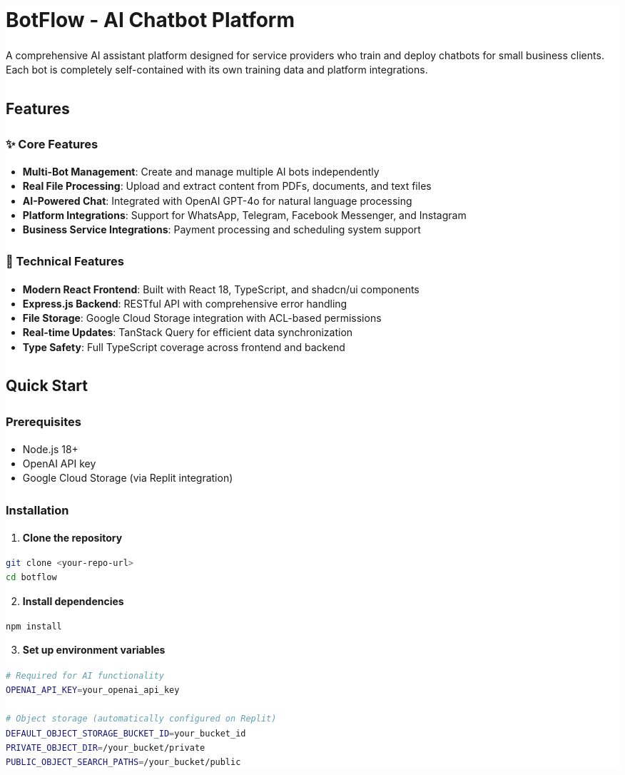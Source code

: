 # BotFlow - AI Chatbot Platform

A comprehensive AI assistant platform designed for service providers who train and deploy chatbots for small business clients. Each bot is completely self-contained with its own training data and platform integrations.

## Features

### ✨ Core Features
- **Multi-Bot Management**: Create and manage multiple AI bots independently
- **Real File Processing**: Upload and extract content from PDFs, documents, and text files
- **AI-Powered Chat**: Integrated with OpenAI GPT-4o for natural language processing
- **Platform Integrations**: Support for WhatsApp, Telegram, Facebook Messenger, and Instagram
- **Business Service Integrations**: Payment processing and scheduling system support

### 🔧 Technical Features
- **Modern React Frontend**: Built with React 18, TypeScript, and shadcn/ui components
- **Express.js Backend**: RESTful API with comprehensive error handling
- **File Storage**: Google Cloud Storage integration with ACL-based permissions
- **Real-time Updates**: TanStack Query for efficient data synchronization
- **Type Safety**: Full TypeScript coverage across frontend and backend

## Quick Start

### Prerequisites
- Node.js 18+ 
- OpenAI API key
- Google Cloud Storage (via Replit integration)

### Installation

1. **Clone the repository**
```bash
git clone <your-repo-url>
cd botflow
```

2. **Install dependencies**
```bash
npm install
```

3. **Set up environment variables**
```bash
# Required for AI functionality
OPENAI_API_KEY=your_openai_api_key

# Object storage (automatically configured on Replit)
DEFAULT_OBJECT_STORAGE_BUCKET_ID=your_bucket_id
PRIVATE_OBJECT_DIR=/your_bucket/private
PUBLIC_OBJECT_SEARCH_PATHS=/your_bucket/public
```
